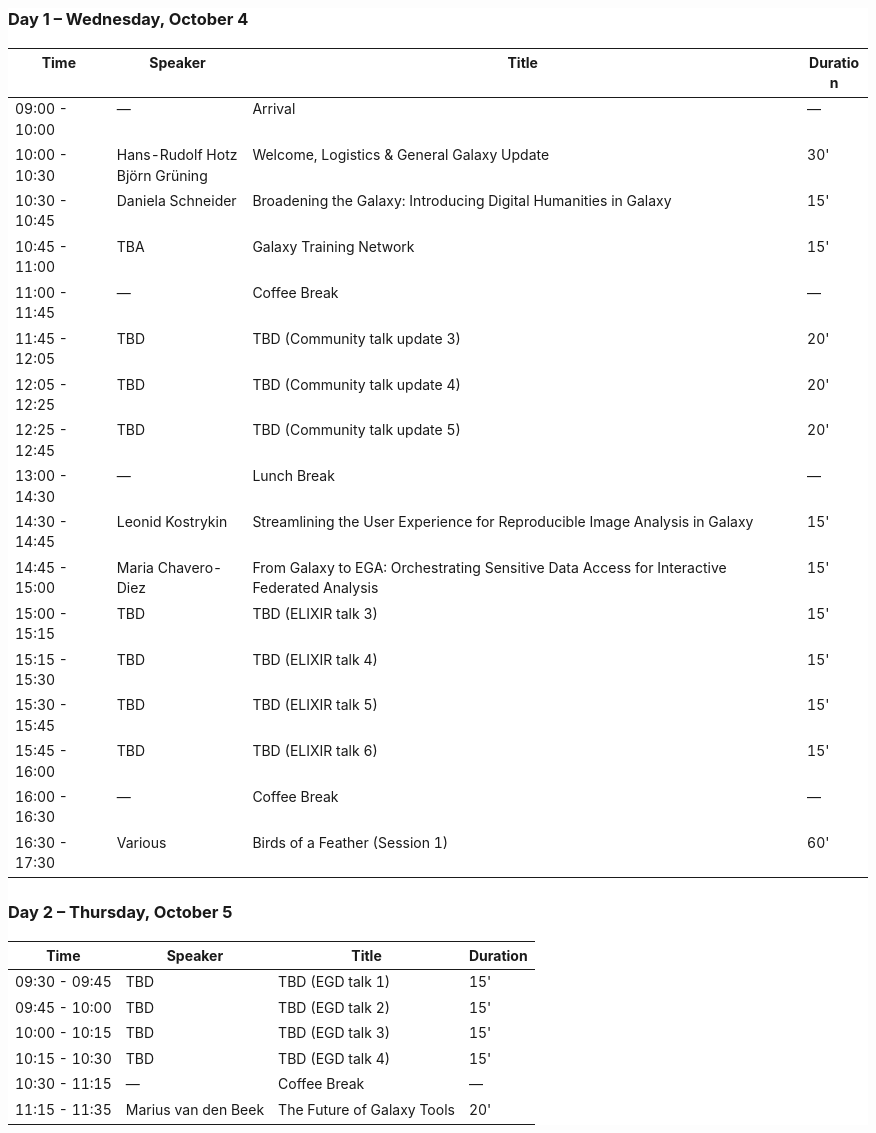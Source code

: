   <div class="tab-content" v-if="activeTab === 'day1'">
    <h3>Day 1 – Wednesday, October 4</h3>
    <table>
      <thead>
        <tr><th>Time</th><th>Speaker</th><th>Title</th><th>Duration</th></tr>
      </thead>
      <tbody>
        <tr><td>09:00 - 10:00</td><td>—</td><td><span class="event-egd">Arrival</span></td><td>—</td></tr>
        <tr><td>10:00 - 10:30</td><td>Hans-Rudolf Hotz<br>Björn Grüning</td><td><span class="event-egd">Welcome, Logistics & General Galaxy Update</span></td><td>30'</td></tr>
        <tr><td>10:30 - 10:45</td><td>Daniela Schneider</td><td><span class="event-egd">Broadening the Galaxy: Introducing Digital Humanities in Galaxy</span></td><td>15'</td></tr>
        <tr><td>10:45 - 11:00</td><td>TBA</td><td><span class="event-egd">Galaxy Training Network</span></td><td>15'</td></tr>
        <tr><td>11:00 - 11:45</td><td>—</td><td><span class="event-lunch">Coffee Break</span></td><td>—</td></tr>
        <tr><td>11:45 - 12:05</td><td>TBD</td><td><span class="event-egd">TBD (Community talk update 3)</span></td><td>20'</td></tr>
        <tr><td>12:05 - 12:25</td><td>TBD</td><td><span class="event-egd">TBD (Community talk update 4)</span></td><td>20'</td></tr>
        <tr><td>12:25 - 12:45</td><td>TBD</td><td><span class="event-egd">TBD (Community talk update 5)</span></td><td>20'</td></tr>
        <tr><td>13:00 - 14:30</td><td>—</td><td><span class="event-lunch">Lunch Break</span></td><td>—</td></tr>
        <tr><td>14:30 - 14:45</td><td>Leonid Kostrykin</td><td><span class="event-elixir">Streamlining the User Experience for Reproducible Image Analysis in Galaxy</span></td><td>15'</td></tr>
        <tr><td>14:45 - 15:00</td><td>Maria Chavero-Diez</td><td><span class="event-elixir">From Galaxy to EGA: Orchestrating Sensitive Data Access for Interactive Federated Analysis</span></td><td>15'</td></tr>
        <tr><td>15:00 - 15:15</td><td>TBD</td><td><span class="event-elixir">TBD (ELIXIR talk 3)</span></td><td>15'</td></tr>
        <tr><td>15:15 - 15:30</td><td>TBD</td><td><span class="event-elixir">TBD (ELIXIR talk 4)</span></td><td>15'</td></tr>
        <tr><td>15:30 - 15:45</td><td>TBD</td><td><span class="event-elixir">TBD (ELIXIR talk 5)</span></td><td>15'</td></tr>
        <tr><td>15:45 - 16:00</td><td>TBD</td><td><span class="event-elixir">TBD (ELIXIR talk 6)</span></td><td>15'</td></tr>
        <tr><td>16:00 - 16:30</td><td>—</td><td><span class="event-lunch">Coffee Break</span></td><td>—</td></tr>
        <tr><td>16:30 - 17:30</td><td>Various</td><td><span class="event-bof">Birds of a Feather (Session 1)</span></td><td>60'</td></tr>
      </tbody>
    </table>
  </div>

  <div class="tab-content" v-if="activeTab === 'day2'">
    <h3>Day 2 – Thursday, October 5</h3>
    <table>
      <thead>
        <tr><th>Time</th><th>Speaker</th><th>Title</th><th>Duration</th></tr>
      </thead>
      <tbody>
        <tr><td>09:30 - 09:45</td><td>TBD</td><td><span class="event-egd">TBD (EGD talk 1)</span></td><td>15'</td></tr>
        <tr><td>09:45 - 10:00</td><td>TBD</td><td><span class="event-egd">TBD (EGD talk 2)</span></td><td>15'</td></tr>
        <tr><td>10:00 - 10:15</td><td>TBD</td><td><span class="event-egd">TBD (EGD talk 3)</span></td><td>15'</td></tr>
        <tr><td>10:15 - 10:30</td><td>TBD</td><td><span class="event-egd">TBD (EGD talk 4)</span></td><td>15'</td></tr>
        <tr><td>10:30 - 11:15</td><td>—</td><td><span class="event-lunch">Coffee Break</span></td><td>—</td></tr>
        <tr><td>11:15 - 11:35</td><td>Marius van den Beek</td><td><span class="event-egd">The Future of Galaxy Tools</span></td><td>20'</td></tr>